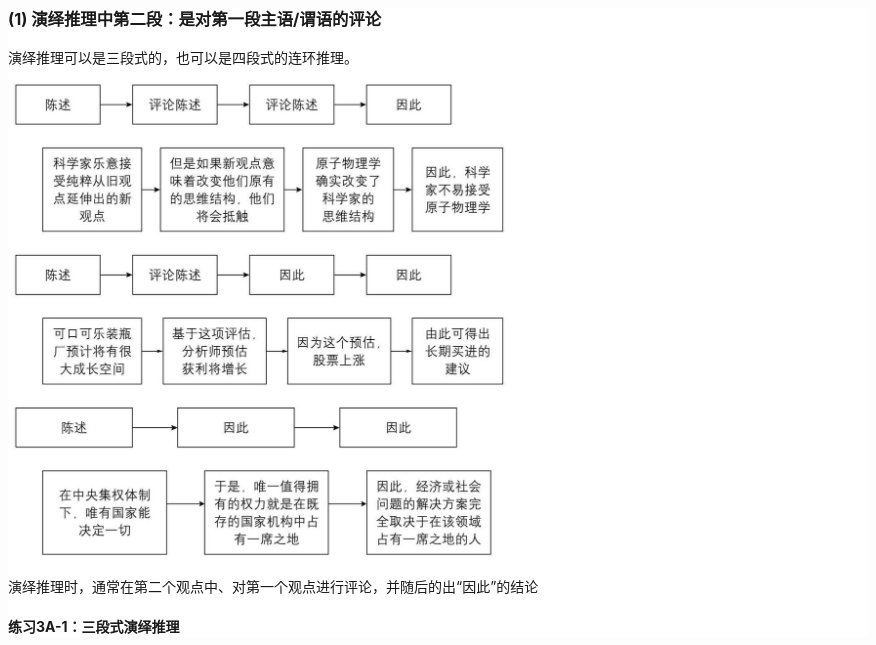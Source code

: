 ### (1) 演绎推理中第二段：是对第一段主语/谓语的评论

演绎推理可以是三段式的，也可以是四段式的连环推理。

<div align="left"><img src="pics/liwt2_ch02_3_3a_1.jpg" width="500" /></div>

演绎推理时，通常在第二个观点中、对第一个观点进行评论，并随后的出“因此”的结论

#### 练习3A-1：三段式演绎推理
